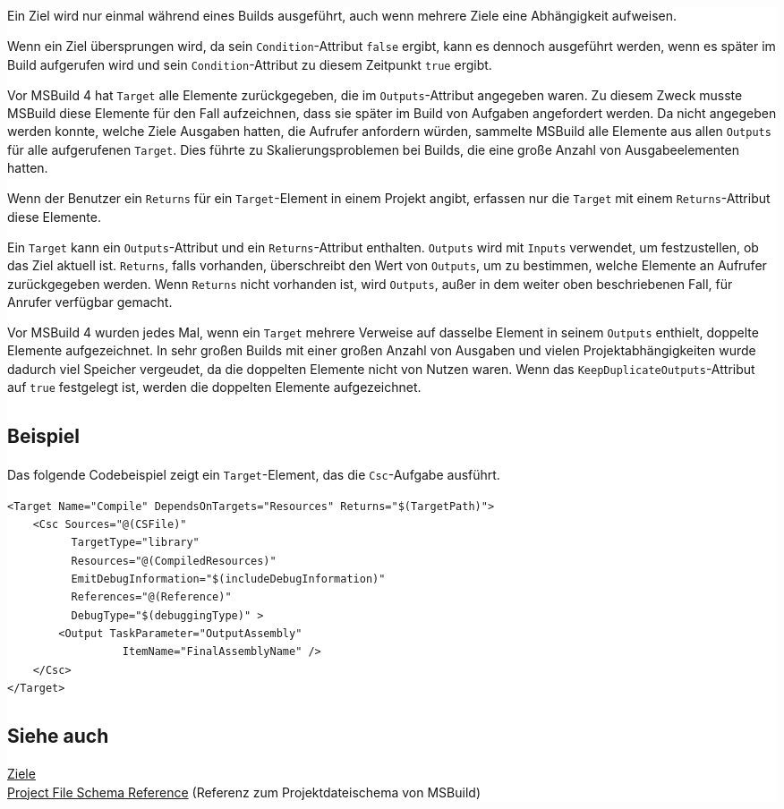  Ein Ziel wird nur einmal während eines Builds ausgeführt, auch wenn mehrere Ziele eine Abhängigkeit aufweisen.  
  
 Wenn ein Ziel übersprungen wird, da sein `Condition`-Attribut `false` ergibt, kann es dennoch ausgeführt werden, wenn es später im Build aufgerufen wird und sein `Condition`-Attribut zu diesem Zeitpunkt `true` ergibt.  
  
 Vor MSBuild 4 hat `Target` alle Elemente zurückgegeben, die im `Outputs`-Attribut angegeben waren.  Zu diesem Zweck musste MSBuild diese Elemente für den Fall aufzeichnen, dass sie später im Build von Aufgaben angefordert werden. Da nicht angegeben werden konnte, welche Ziele Ausgaben hatten, die Aufrufer anfordern würden, sammelte MSBuild alle Elemente aus allen `Outputs` für alle aufgerufenen `Target`. Dies führte zu Skalierungsproblemen bei Builds, die eine große Anzahl von Ausgabeelementen hatten.  
  
 Wenn der Benutzer ein `Returns` für ein `Target`-Element in einem Projekt angibt, erfassen nur die `Target` mit einem `Returns`-Attribut diese Elemente.  
  
 Ein `Target` kann ein `Outputs`-Attribut und ein `Returns`-Attribut enthalten.  `Outputs` wird mit `Inputs` verwendet, um festzustellen, ob das Ziel aktuell ist. `Returns`, falls vorhanden, überschreibt den Wert von `Outputs`, um zu bestimmen, welche Elemente an Aufrufer zurückgegeben werden.  Wenn `Returns` nicht vorhanden ist, wird `Outputs`, außer in dem weiter oben beschriebenen Fall, für Anrufer verfügbar gemacht.  
  
 Vor MSBuild 4 wurden jedes Mal, wenn ein `Target` mehrere Verweise auf dasselbe Element in seinem `Outputs` enthielt, doppelte Elemente aufgezeichnet. In sehr großen Builds mit einer großen Anzahl von Ausgaben und vielen Projektabhängigkeiten wurde dadurch viel Speicher vergeudet, da die doppelten Elemente nicht von Nutzen waren. Wenn das `KeepDuplicateOutputs`-Attribut auf `true` festgelegt ist, werden die doppelten Elemente aufgezeichnet.  
  
## <a name="example"></a>Beispiel  
 Das folgende Codebeispiel zeigt ein `Target`-Element, das die `Csc`-Aufgabe ausführt.  
  
```  
<Target Name="Compile" DependsOnTargets="Resources" Returns="$(TargetPath)">  
    <Csc Sources="@(CSFile)"  
          TargetType="library"  
          Resources="@(CompiledResources)"  
          EmitDebugInformation="$(includeDebugInformation)"  
          References="@(Reference)"  
          DebugType="$(debuggingType)" >  
        <Output TaskParameter="OutputAssembly"  
                  ItemName="FinalAssemblyName" />  
    </Csc>  
</Target>  
```  
  
## <a name="see-also"></a>Siehe auch  
 [Ziele](../msbuild/msbuild-targets.md)   
 [Project File Schema Reference](../msbuild/msbuild-project-file-schema-reference.md) (Referenz zum Projektdateischema von MSBuild)
